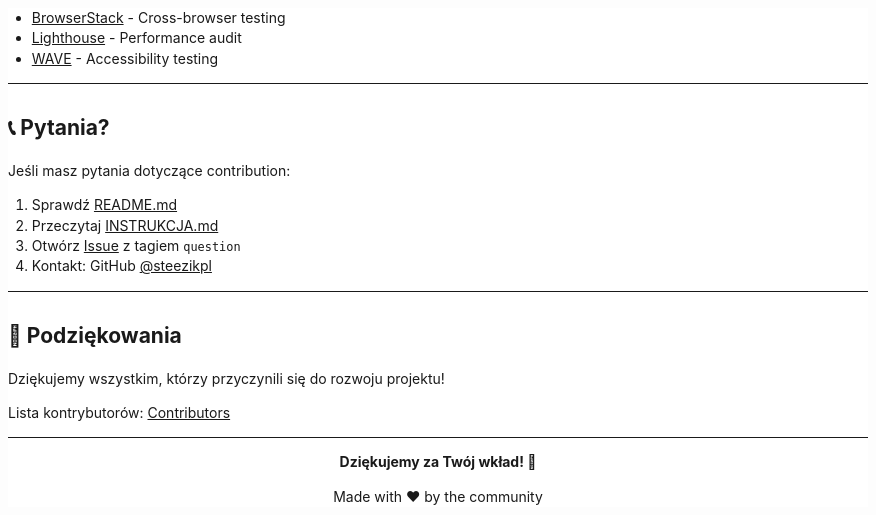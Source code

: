 - [BrowserStack](https://www.browserstack.com/) - Cross-browser testing
- [Lighthouse](https://developers.google.com/web/tools/lighthouse) - Performance audit
- [WAVE](https://wave.webaim.org/) - Accessibility testing

---

## 📞 Pytania?

Jeśli masz pytania dotyczące contribution:

1. Sprawdź [README.md](README.md)
2. Przeczytaj [INSTRUKCJA.md](INSTRUKCJA.md)
3. Otwórz [Issue](https://github.com/[your-username]/git-guide/issues) z tagiem `question`
4. Kontakt: GitHub [@steezikpl](https://github.com/steezikpl)

---

## 🎉 Podziękowania

Dziękujemy wszystkim, którzy przyczynili się do rozwoju projektu!

Lista kontrybutorów: [Contributors](https://github.com/[your-username]/git-guide/graphs/contributors)

---

<div align="center">

**Dziękujemy za Twój wkład! 🚀**

Made with ❤️ by the community

</div>
